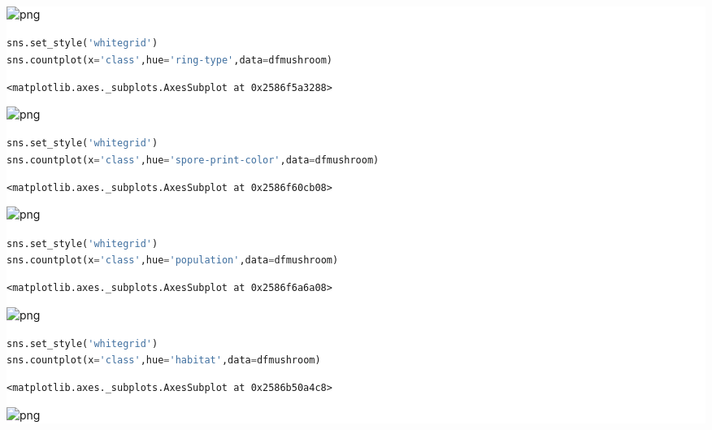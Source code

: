 

![png](output_28_1.png)



```python
sns.set_style('whitegrid')
sns.countplot(x='class',hue='ring-type',data=dfmushroom)
```




    <matplotlib.axes._subplots.AxesSubplot at 0x2586f5a3288>




![png](output_29_1.png)



```python
sns.set_style('whitegrid')
sns.countplot(x='class',hue='spore-print-color',data=dfmushroom)
```




    <matplotlib.axes._subplots.AxesSubplot at 0x2586f60cb08>




![png](output_30_1.png)



```python
sns.set_style('whitegrid')
sns.countplot(x='class',hue='population',data=dfmushroom)
```




    <matplotlib.axes._subplots.AxesSubplot at 0x2586f6a6a08>




![png](output_31_1.png)



```python
sns.set_style('whitegrid')
sns.countplot(x='class',hue='habitat',data=dfmushroom)
```




    <matplotlib.axes._subplots.AxesSubplot at 0x2586b50a4c8>




![png](output_32_1.png)
